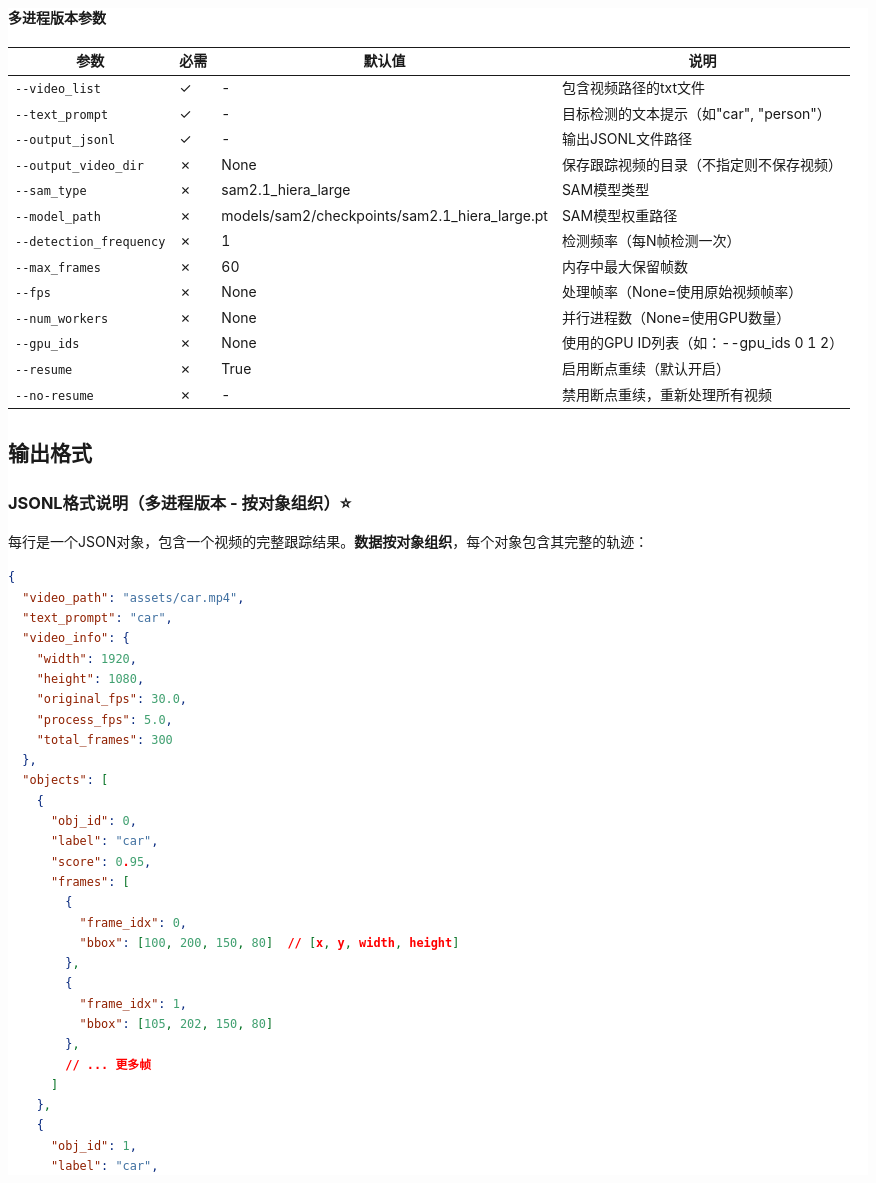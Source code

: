 #### 多进程版本参数

| 参数 | 必需 | 默认值 | 说明 |
|------|------|--------|------|
| `--video_list` | ✓ | - | 包含视频路径的txt文件 |
| `--text_prompt` | ✓ | - | 目标检测的文本提示（如"car", "person"） |
| `--output_jsonl` | ✓ | - | 输出JSONL文件路径 |
| `--output_video_dir` | ✗ | None | 保存跟踪视频的目录（不指定则不保存视频） |
| `--sam_type` | ✗ | sam2.1_hiera_large | SAM模型类型 |
| `--model_path` | ✗ | models/sam2/checkpoints/sam2.1_hiera_large.pt | SAM模型权重路径 |
| `--detection_frequency` | ✗ | 1 | 检测频率（每N帧检测一次） |
| `--max_frames` | ✗ | 60 | 内存中最大保留帧数 |
| `--fps` | ✗ | None | 处理帧率（None=使用原始视频帧率） |
| `--num_workers` | ✗ | None | 并行进程数（None=使用GPU数量） |
| `--gpu_ids` | ✗ | None | 使用的GPU ID列表（如：--gpu_ids 0 1 2） |
| `--resume` | ✗ | True | 启用断点重续（默认开启） |
| `--no-resume` | ✗ | - | 禁用断点重续，重新处理所有视频 |

## 输出格式

### JSONL格式说明（多进程版本 - 按对象组织）⭐

每行是一个JSON对象，包含一个视频的完整跟踪结果。**数据按对象组织**，每个对象包含其完整的轨迹：

```json
{
  "video_path": "assets/car.mp4",
  "text_prompt": "car",
  "video_info": {
    "width": 1920,
    "height": 1080,
    "original_fps": 30.0,
    "process_fps": 5.0,
    "total_frames": 300
  },
  "objects": [
    {
      "obj_id": 0,
      "label": "car",
      "score": 0.95,
      "frames": [
        {
          "frame_idx": 0,
          "bbox": [100, 200, 150, 80]  // [x, y, width, height]
        },
        {
          "frame_idx": 1,
          "bbox": [105, 202, 150, 80]
        },
        // ... 更多帧
      ]
    },
    {
      "obj_id": 1,
      "label": "car",
```